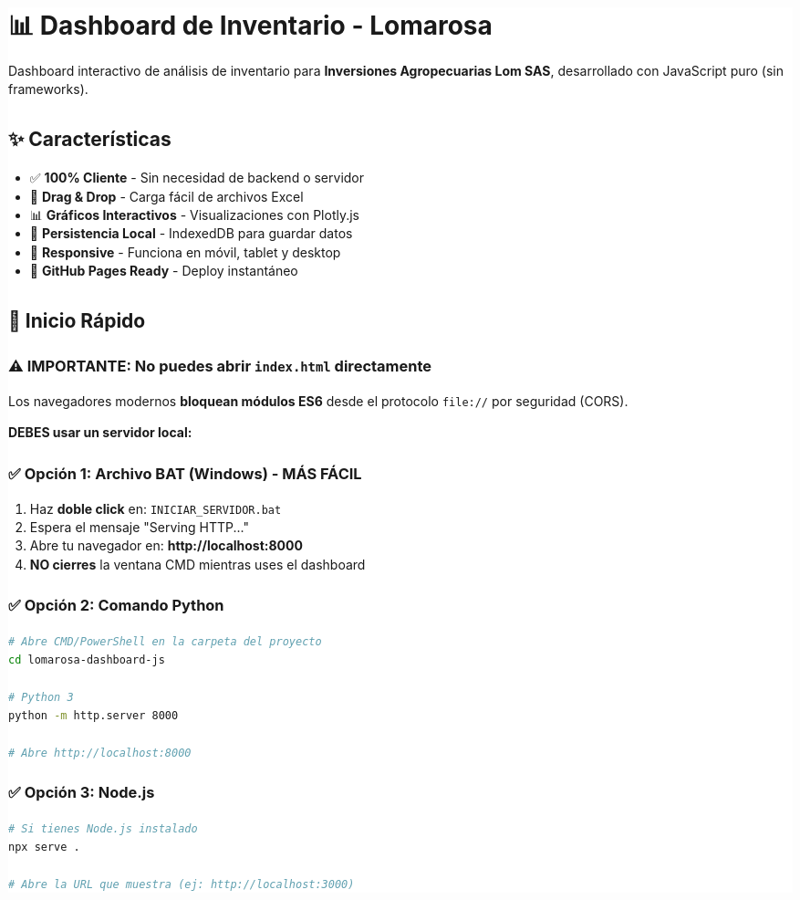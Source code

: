 # 📊 Dashboard de Inventario - Lomarosa

Dashboard interactivo de análisis de inventario para **Inversiones Agropecuarias Lom SAS**, desarrollado con JavaScript puro (sin frameworks).

## ✨ Características

- ✅ **100% Cliente** - Sin necesidad de backend o servidor
- 📂 **Drag & Drop** - Carga fácil de archivos Excel
- 📊 **Gráficos Interactivos** - Visualizaciones con Plotly.js
- 💾 **Persistencia Local** - IndexedDB para guardar datos
- 📱 **Responsive** - Funciona en móvil, tablet y desktop
- 🚀 **GitHub Pages Ready** - Deploy instantáneo

## 🚀 Inicio Rápido

### ⚠️ IMPORTANTE: No puedes abrir `index.html` directamente

Los navegadores modernos **bloquean módulos ES6** desde el protocolo `file://` por seguridad (CORS).

**DEBES usar un servidor local:**

### ✅ Opción 1: Archivo BAT (Windows) - MÁS FÁCIL

1. Haz **doble click** en: `INICIAR_SERVIDOR.bat`
2. Espera el mensaje "Serving HTTP..."
3. Abre tu navegador en: **http://localhost:8000**
4. **NO cierres** la ventana CMD mientras uses el dashboard

### ✅ Opción 2: Comando Python

```bash
# Abre CMD/PowerShell en la carpeta del proyecto
cd lomarosa-dashboard-js

# Python 3
python -m http.server 8000

# Abre http://localhost:8000
```

### ✅ Opción 3: Node.js

```bash
# Si tienes Node.js instalado
npx serve .

# Abre la URL que muestra (ej: http://localhost:3000)
```
